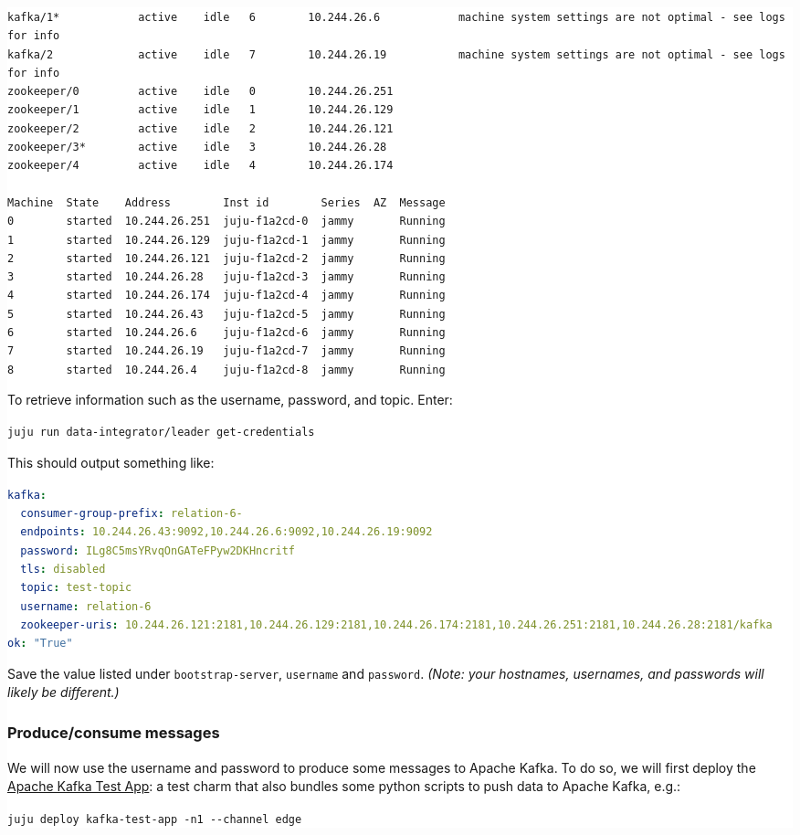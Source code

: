 ```shell
kafka/1*            active    idle   6        10.244.26.6            machine system settings are not optimal - see logs for info
kafka/2             active    idle   7        10.244.26.19           machine system settings are not optimal - see logs for info
zookeeper/0         active    idle   0        10.244.26.251          
zookeeper/1         active    idle   1        10.244.26.129          
zookeeper/2         active    idle   2        10.244.26.121          
zookeeper/3*        active    idle   3        10.244.26.28           
zookeeper/4         active    idle   4        10.244.26.174          

Machine  State    Address        Inst id        Series  AZ  Message
0        started  10.244.26.251  juju-f1a2cd-0  jammy       Running
1        started  10.244.26.129  juju-f1a2cd-1  jammy       Running
2        started  10.244.26.121  juju-f1a2cd-2  jammy       Running
3        started  10.244.26.28   juju-f1a2cd-3  jammy       Running
4        started  10.244.26.174  juju-f1a2cd-4  jammy       Running
5        started  10.244.26.43   juju-f1a2cd-5  jammy       Running
6        started  10.244.26.6    juju-f1a2cd-6  jammy       Running
7        started  10.244.26.19   juju-f1a2cd-7  jammy       Running
8        started  10.244.26.4    juju-f1a2cd-8  jammy       Running
```

To retrieve information such as the username, password, and topic. Enter:

```shell
juju run data-integrator/leader get-credentials
```

This should output something like:

```yaml
kafka:
  consumer-group-prefix: relation-6-
  endpoints: 10.244.26.43:9092,10.244.26.6:9092,10.244.26.19:9092
  password: ILg8C5msYRvqOnGATeFPyw2DKHncritf
  tls: disabled
  topic: test-topic
  username: relation-6
  zookeeper-uris: 10.244.26.121:2181,10.244.26.129:2181,10.244.26.174:2181,10.244.26.251:2181,10.244.26.28:2181/kafka
ok: "True"
```

Save the value listed under `bootstrap-server`, `username` and `password`. *(Note: your hostnames, usernames, and passwords will likely be different.)*

### Produce/consume messages

We will now use the username and password to produce some messages to Apache Kafka. To do so, we will first deploy the [Apache Kafka Test App](https://charmhub.io/kafka-test-app): a test charm that also bundles some python scripts to push data to Apache Kafka, e.g.:

```shell
juju deploy kafka-test-app -n1 --channel edge
```
